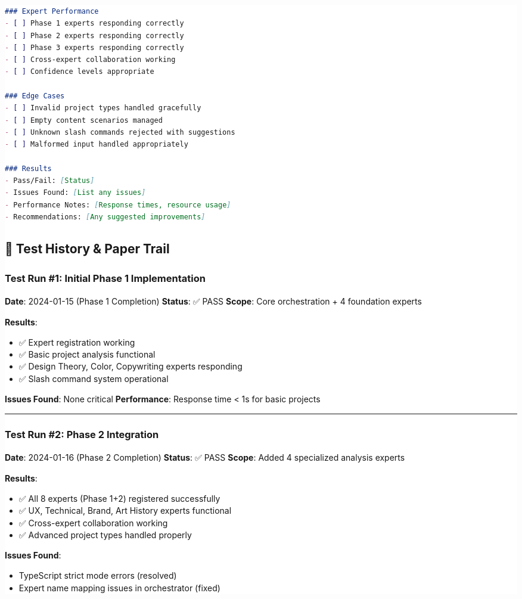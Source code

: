 ```markdown
### Expert Performance
- [ ] Phase 1 experts responding correctly
- [ ] Phase 2 experts responding correctly
- [ ] Phase 3 experts responding correctly
- [ ] Cross-expert collaboration working
- [ ] Confidence levels appropriate

### Edge Cases
- [ ] Invalid project types handled gracefully
- [ ] Empty content scenarios managed
- [ ] Unknown slash commands rejected with suggestions
- [ ] Malformed input handled appropriately

### Results
- Pass/Fail: [Status]
- Issues Found: [List any issues]
- Performance Notes: [Response times, resource usage]
- Recommendations: [Any suggested improvements]
```

## 🧪 Test History & Paper Trail

### Test Run #1: Initial Phase 1 Implementation
**Date**: 2024-01-15 (Phase 1 Completion)
**Status**: ✅ PASS
**Scope**: Core orchestration + 4 foundation experts

**Results**:
- ✅ Expert registration working
- ✅ Basic project analysis functional
- ✅ Design Theory, Color, Copywriting experts responding
- ✅ Slash command system operational

**Issues Found**: None critical
**Performance**: Response time < 1s for basic projects

---

### Test Run #2: Phase 2 Integration
**Date**: 2024-01-16 (Phase 2 Completion)
**Status**: ✅ PASS
**Scope**: Added 4 specialized analysis experts

**Results**:
- ✅ All 8 experts (Phase 1+2) registered successfully
- ✅ UX, Technical, Brand, Art History experts functional
- ✅ Cross-expert collaboration working
- ✅ Advanced project types handled properly

**Issues Found**:
- TypeScript strict mode errors (resolved)
- Expert name mapping issues in orchestrator (fixed)
